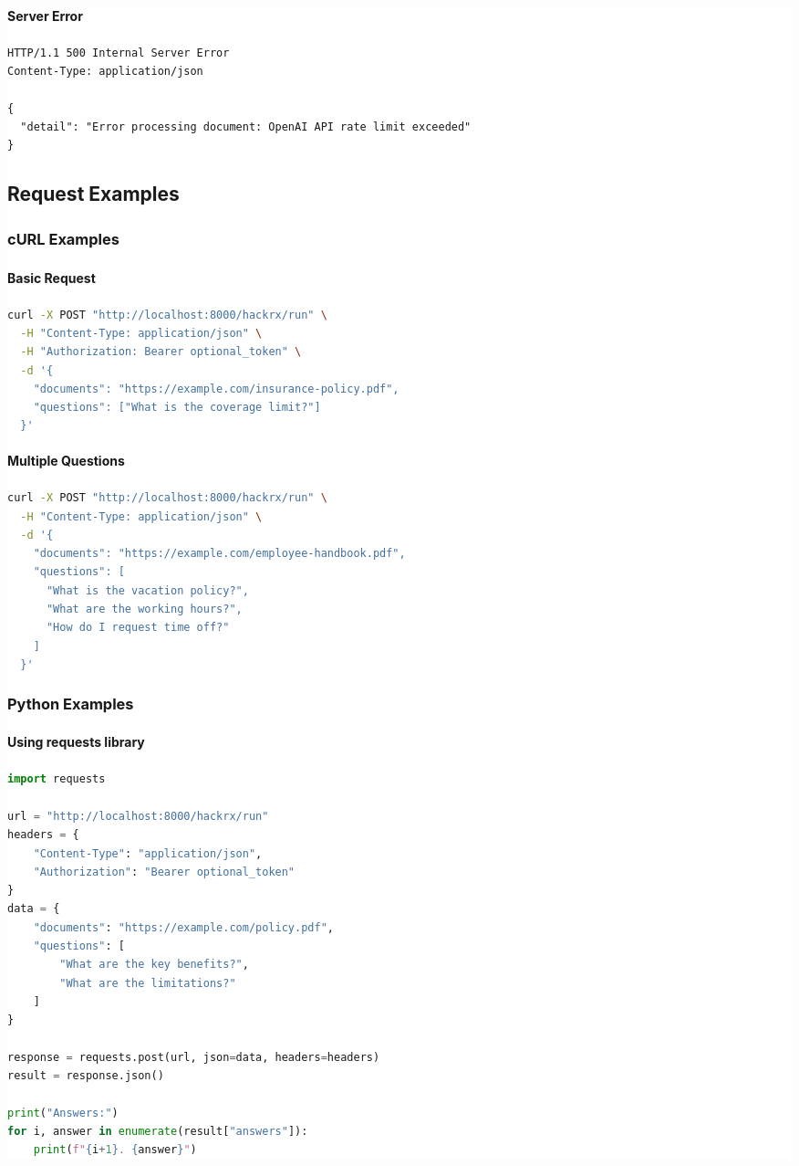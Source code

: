 #### Server Error
```http
HTTP/1.1 500 Internal Server Error
Content-Type: application/json

{
  "detail": "Error processing document: OpenAI API rate limit exceeded"
}
```

## Request Examples

### cURL Examples

#### Basic Request
```bash
curl -X POST "http://localhost:8000/hackrx/run" \
  -H "Content-Type: application/json" \
  -H "Authorization: Bearer optional_token" \
  -d '{
    "documents": "https://example.com/insurance-policy.pdf",
    "questions": ["What is the coverage limit?"]
  }'
```

#### Multiple Questions
```bash
curl -X POST "http://localhost:8000/hackrx/run" \
  -H "Content-Type: application/json" \
  -d '{
    "documents": "https://example.com/employee-handbook.pdf",
    "questions": [
      "What is the vacation policy?",
      "What are the working hours?",
      "How do I request time off?"
    ]
  }'
```

### Python Examples

#### Using requests library
```python
import requests

url = "http://localhost:8000/hackrx/run"
headers = {
    "Content-Type": "application/json",
    "Authorization": "Bearer optional_token"
}
data = {
    "documents": "https://example.com/policy.pdf",
    "questions": [
        "What are the key benefits?",
        "What are the limitations?"
    ]
}

response = requests.post(url, json=data, headers=headers)
result = response.json()

print("Answers:")
for i, answer in enumerate(result["answers"]):
    print(f"{i+1}. {answer}")
```